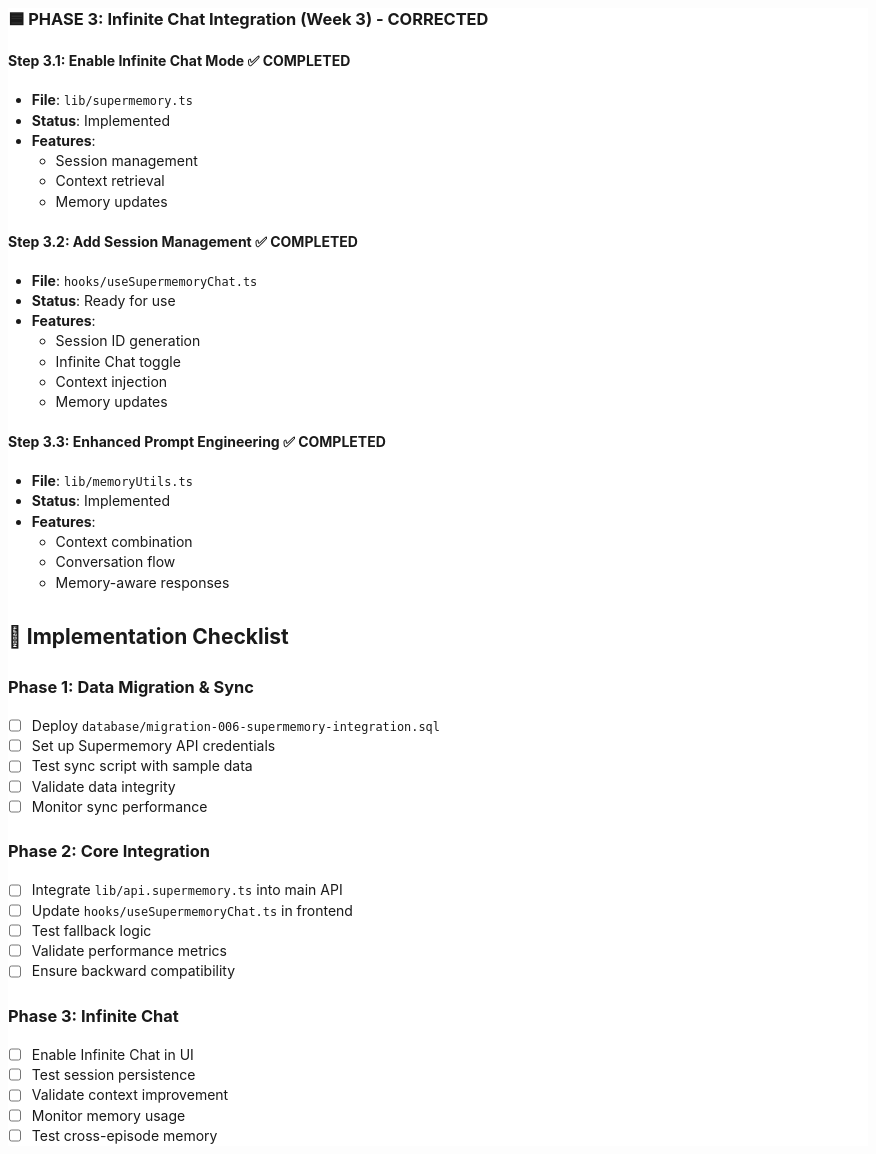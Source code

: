 ### **🟦 PHASE 3: Infinite Chat Integration (Week 3) - CORRECTED**

#### **Step 3.1: Enable Infinite Chat Mode** ✅ **COMPLETED**
- **File**: `lib/supermemory.ts`
- **Status**: Implemented
- **Features**:
  - Session management
  - Context retrieval
  - Memory updates

#### **Step 3.2: Add Session Management** ✅ **COMPLETED**
- **File**: `hooks/useSupermemoryChat.ts`
- **Status**: Ready for use
- **Features**:
  - Session ID generation
  - Infinite Chat toggle
  - Context injection
  - Memory updates

#### **Step 3.3: Enhanced Prompt Engineering** ✅ **COMPLETED**
- **File**: `lib/memoryUtils.ts`
- **Status**: Implemented
- **Features**:
  - Context combination
  - Conversation flow
  - Memory-aware responses

## 🎯 **Implementation Checklist**

### **Phase 1: Data Migration & Sync**
- [ ] Deploy `database/migration-006-supermemory-integration.sql`
- [ ] Set up Supermemory API credentials
- [ ] Test sync script with sample data
- [ ] Validate data integrity
- [ ] Monitor sync performance

### **Phase 2: Core Integration**
- [ ] Integrate `lib/api.supermemory.ts` into main API
- [ ] Update `hooks/useSupermemoryChat.ts` in frontend
- [ ] Test fallback logic
- [ ] Validate performance metrics
- [ ] Ensure backward compatibility

### **Phase 3: Infinite Chat**
- [ ] Enable Infinite Chat in UI
- [ ] Test session persistence
- [ ] Validate context improvement
- [ ] Monitor memory usage
- [ ] Test cross-episode memory
